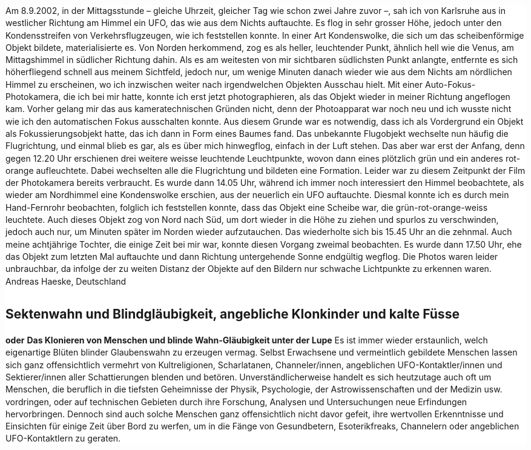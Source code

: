 Am 8.9.2002, in der Mittagsstunde – gleiche Uhrzeit, gleicher Tag wie schon zwei Jahre zuvor –, sah ich von Karlsruhe aus in westlicher Richtung am Himmel ein UFO, das wie aus dem Nichts auftauchte. Es flog in sehr grosser Höhe, jedoch unter den Kondensstreifen von Verkehrsflugzeugen, wie ich feststellen konnte. In einer Art Kondenswolke, die sich um das scheibenförmige Objekt bildete, materialisierte es. Von Norden herkommend, zog es als heller, leuchtender Punkt, ähnlich hell wie die Venus, am Mittagshimmel in südlicher Richtung dahin. Als es am weitesten von mir sichtbaren südlichsten Punkt anlangte, entfernte es sich höherfliegend schnell aus meinem Sichtfeld, jedoch nur, um wenige Minuten danach wieder wie aus dem Nichts am nördlichen Himmel zu erscheinen, wo ich inzwischen weiter nach irgendwelchen Objekten Ausschau hielt. Mit einer Auto-Fokus-Photokamera, die ich bei mir hatte, konnte ich erst jetzt photographieren, als das Objekt wieder in meiner Richtung angeflogen kam. Vorher gelang mir das aus kameratechnischen Gründen nicht, denn der Photoapparat war noch neu und ich wusste nicht wie ich den automatischen Fokus ausschalten konnte. Aus diesem Grunde war es notwendig, dass ich als Vordergrund ein Objekt als Fokussierungsobjekt hatte, das ich dann in Form eines Baumes fand.
Das unbekannte Flugobjekt wechselte nun häufig die Flugrichtung, und einmal blieb es gar, als es über mich hinwegflog, einfach in der Luft stehen. Das aber war erst der Anfang, denn gegen 12.20 Uhr erschienen drei weitere weisse leuchtende Leuchtpunkte, wovon dann eines plötzlich grün und ein anderes rot-orange aufleuchtete. Dabei wechselten alle die Flugrichtung und bildeten eine Formation. Leider war zu diesem Zeitpunkt der Film der Photokamera bereits verbraucht.
Es wurde dann 14.05 Uhr, während ich immer noch interessiert den Himmel beobachtete, als wieder am Nordhimmel eine Kondenswolke erschien, aus der neuerlich ein UFO auftauchte. Diesmal konnte ich es durch mein Hand-Fernrohr beobachten, folglich ich feststellen konnte, dass das Objekt eine Scheibe war, die grün-rot-orange-weiss leuchtete. Auch dieses Objekt zog von Nord nach Süd, um dort wieder in die Höhe zu ziehen und spurlos zu verschwinden, jedoch auch nur, um Minuten später im Norden wieder aufzutauchen. Das wiederholte sich bis 15.45 Uhr an die zehnmal. Auch meine achtjährige Tochter, die einige Zeit bei mir war, konnte diesen Vorgang zweimal beobachten. Es wurde dann 17.50 Uhr, ehe das Objekt zum letzten Mal auftauchte und dann Richtung untergehende Sonne endgültig wegflog.
Die Photos waren leider unbrauchbar, da infolge der zu weiten Distanz der Objekte auf den Bildern nur schwache Lichtpunkte zu erkennen waren.
Andreas Haeske, Deutschland
## Sektenwahn und Blindgläubigkeit, angebliche Klonkinder und kalte Füsse
**oder**
**Das Klonieren von Menschen und blinde Wahn-Gläubigkeit unter der Lupe**
Es ist immer wieder erstaunlich, welch eigenartige Blüten blinder Glaubenswahn zu erzeugen vermag. Selbst Erwachsene und vermeintlich gebildete Menschen lassen sich ganz offensichtlich vermehrt von Kultreligionen, Scharlatanen, Channeler/innen, angeblichen UFO-Kontaktler/innen und Sektierer/innen aller Schattierungen blenden und betören. Unverständlicherweise handelt es sich heutzutage auch oft um Menschen, die beruflich in die tiefsten Geheimnisse der Physik, Psychologie, der Astrowissenschaften und der Medizin usw. vordringen, oder auf technischen Gebieten durch ihre Forschung, Analysen und Untersuchungen neue Erfindungen hervorbringen. Dennoch sind auch solche Menschen ganz offensichtlich nicht davor gefeit, ihre wertvollen Erkenntnisse und Einsichten für einige Zeit über Bord zu werfen, um in die Fänge von Gesundbetern, Esoterikfreaks, Channelern oder angeblichen UFO-Kontaktlern zu geraten.